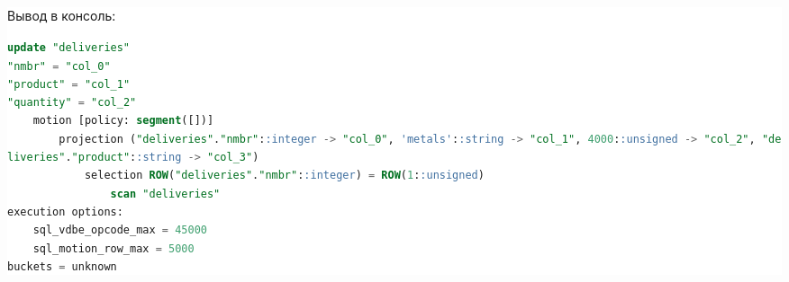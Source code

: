 Вывод в консоль:

```sql
update "deliveries"
"nmbr" = "col_0"
"product" = "col_1"
"quantity" = "col_2"
    motion [policy: segment([])]
        projection ("deliveries"."nmbr"::integer -> "col_0", 'metals'::string -> "col_1", 4000::unsigned -> "col_2", "deliveries"."product"::string -> "col_3")
            selection ROW("deliveries"."nmbr"::integer) = ROW(1::unsigned)
                scan "deliveries"
execution options:
    sql_vdbe_opcode_max = 45000
    sql_motion_row_max = 5000
buckets = unknown
```
